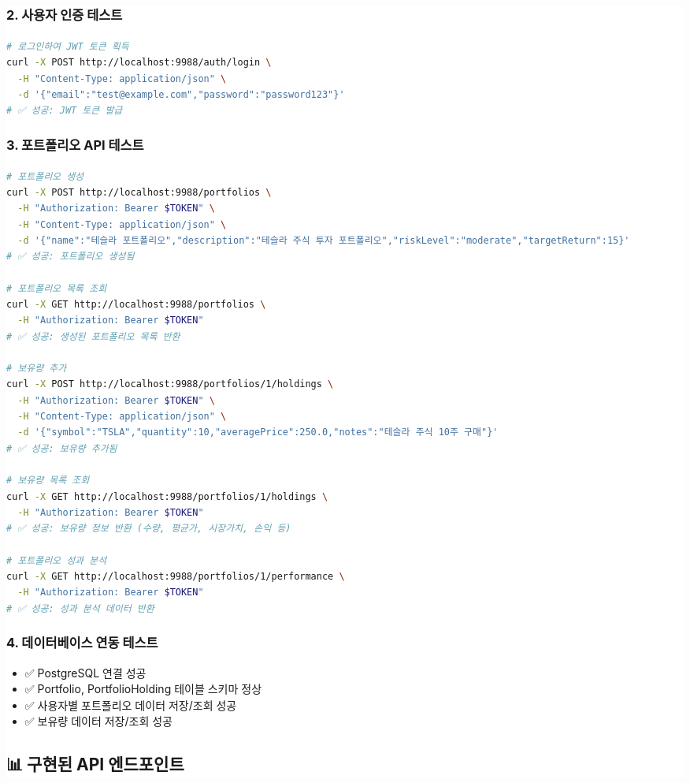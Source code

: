 ### 2. 사용자 인증 테스트
```bash
# 로그인하여 JWT 토큰 획득
curl -X POST http://localhost:9988/auth/login \
  -H "Content-Type: application/json" \
  -d '{"email":"test@example.com","password":"password123"}'
# ✅ 성공: JWT 토큰 발급
```

### 3. 포트폴리오 API 테스트
```bash
# 포트폴리오 생성
curl -X POST http://localhost:9988/portfolios \
  -H "Authorization: Bearer $TOKEN" \
  -H "Content-Type: application/json" \
  -d '{"name":"테슬라 포트폴리오","description":"테슬라 주식 투자 포트폴리오","riskLevel":"moderate","targetReturn":15}'
# ✅ 성공: 포트폴리오 생성됨

# 포트폴리오 목록 조회
curl -X GET http://localhost:9988/portfolios \
  -H "Authorization: Bearer $TOKEN"
# ✅ 성공: 생성된 포트폴리오 목록 반환

# 보유량 추가
curl -X POST http://localhost:9988/portfolios/1/holdings \
  -H "Authorization: Bearer $TOKEN" \
  -H "Content-Type: application/json" \
  -d '{"symbol":"TSLA","quantity":10,"averagePrice":250.0,"notes":"테슬라 주식 10주 구매"}'
# ✅ 성공: 보유량 추가됨

# 보유량 목록 조회
curl -X GET http://localhost:9988/portfolios/1/holdings \
  -H "Authorization: Bearer $TOKEN"
# ✅ 성공: 보유량 정보 반환 (수량, 평균가, 시장가치, 손익 등)

# 포트폴리오 성과 분석
curl -X GET http://localhost:9988/portfolios/1/performance \
  -H "Authorization: Bearer $TOKEN"
# ✅ 성공: 성과 분석 데이터 반환
```

### 4. 데이터베이스 연동 테스트
- ✅ PostgreSQL 연결 성공
- ✅ Portfolio, PortfolioHolding 테이블 스키마 정상
- ✅ 사용자별 포트폴리오 데이터 저장/조회 성공
- ✅ 보유량 데이터 저장/조회 성공

## 📊 구현된 API 엔드포인트
